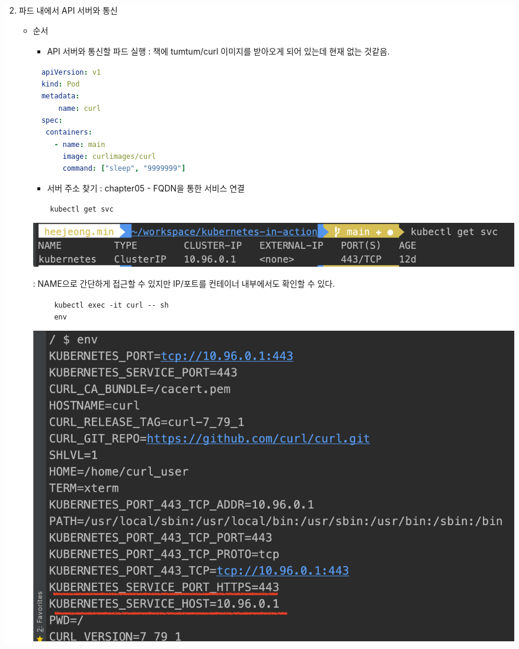 
2. 파드 내에서 API 서버와 통신
    - 순서
        - API 서버와 통신할 파드 실행
          : 책에 tumtum/curl 이미지를 받아오게 되어 있는데 현재 없는 것같음. 
        ```yaml
          apiVersion: v1
          kind: Pod
          metadata:
              name: curl
          spec:
           containers:
             - name: main
               image: curlimages/curl
               command: ["sleep", "9999999"]
        ```
        - 서버 주소 찾기
          : chapter05 - FQDN을 통한 서비스 연결
          
        ```kubernetes
            kubectl get svc
        ``` 
        ![kubectl_get_svc.png](img/kubectl_get_svc.png) 
        
        : NAME으로 간단하게 접근할 수 있지만 IP/포트를 컨테이너 내부에서도 확인할 수 있다.
        ```kubernetes
             kubectl exec -it curl -- sh
             env
        ``` 
        ![env_in_pod.png](img/env_in_pod.png) 
        